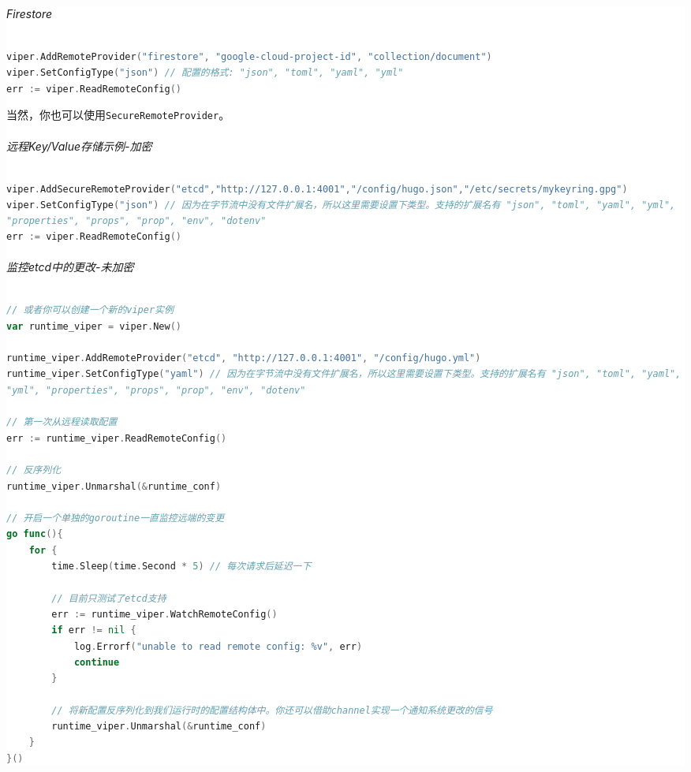 ###### Firestore

```go
viper.AddRemoteProvider("firestore", "google-cloud-project-id", "collection/document")
viper.SetConfigType("json") // 配置的格式: "json", "toml", "yaml", "yml"
err := viper.ReadRemoteConfig()
```

当然，你也可以使用`SecureRemoteProvider`。

###### 远程Key/Value存储示例-加密

```go
viper.AddSecureRemoteProvider("etcd","http://127.0.0.1:4001","/config/hugo.json","/etc/secrets/mykeyring.gpg")
viper.SetConfigType("json") // 因为在字节流中没有文件扩展名，所以这里需要设置下类型。支持的扩展名有 "json", "toml", "yaml", "yml", "properties", "props", "prop", "env", "dotenv"
err := viper.ReadRemoteConfig()
```

###### 监控etcd中的更改-未加密

```go
// 或者你可以创建一个新的viper实例
var runtime_viper = viper.New()

runtime_viper.AddRemoteProvider("etcd", "http://127.0.0.1:4001", "/config/hugo.yml")
runtime_viper.SetConfigType("yaml") // 因为在字节流中没有文件扩展名，所以这里需要设置下类型。支持的扩展名有 "json", "toml", "yaml", "yml", "properties", "props", "prop", "env", "dotenv"

// 第一次从远程读取配置
err := runtime_viper.ReadRemoteConfig()

// 反序列化
runtime_viper.Unmarshal(&runtime_conf)

// 开启一个单独的goroutine一直监控远端的变更
go func(){
	for {
	    time.Sleep(time.Second * 5) // 每次请求后延迟一下

	    // 目前只测试了etcd支持
	    err := runtime_viper.WatchRemoteConfig()
	    if err != nil {
	        log.Errorf("unable to read remote config: %v", err)
	        continue
	    }

	    // 将新配置反序列化到我们运行时的配置结构体中。你还可以借助channel实现一个通知系统更改的信号
	    runtime_viper.Unmarshal(&runtime_conf)
	}
}()
```

